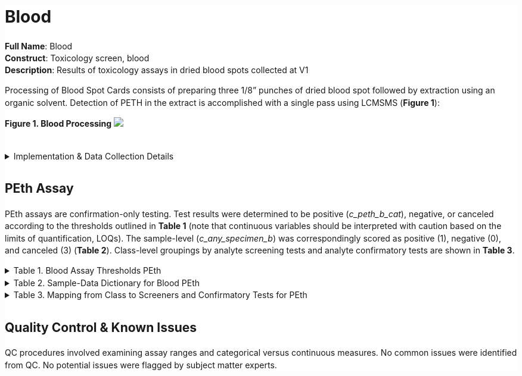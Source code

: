 # Blood
**Full Name**: Blood              
**Construct**: Toxicology screen, blood        
**Description**:  Results of toxicology assays in dried blood spots collected at V1

Processing of Blood Spot Cards consists of preparing three 1/8” punches of dried blood spot followed by extraction using an organic solvent. Detection of PETH in the extract is accomplished with a single pass using LCMSMS (**Figure 1**):

**Figure 1. Blood Processing**
<img src="Fig1_blood.png" width="100%" height="auto">

<br>

<details><summary>Implementation & Data Collection Details</summary></details>


## PEth Assay
PEth assays are confirmation-only testing. Test results were determined to be positive (*c_peth_b_cat*), negative, or canceled according to the thresholds outlined in **Table 1** (note that continuous variables should be interpreted with caution based on the limits of quantification, LOQs). The sample-level (*c_any_specimen_b*) was correspondingly scored as positive (1), negative (0), and canceled (3) (**Table 2**). Class-level groupings by analyte screening tests and analyte confirmatory tests are shown in **Table 3**.

<details><summary>Table 1. Blood Assay Thresholds PEth</summary></details>

<details><summary>Table 2. Sample-Data Dictionary for Blood PEth</summary></details>


<details><summary>Table 3. Mapping from Class to Screeners and Confirmatory Tests for PEth</summary></details>


## Quality Control & Known Issues
QC procedures involved examining assay ranges and categorical versus continuous measures. No common issues were identified from QC. No potential issues were flagged by subject matter experts.
